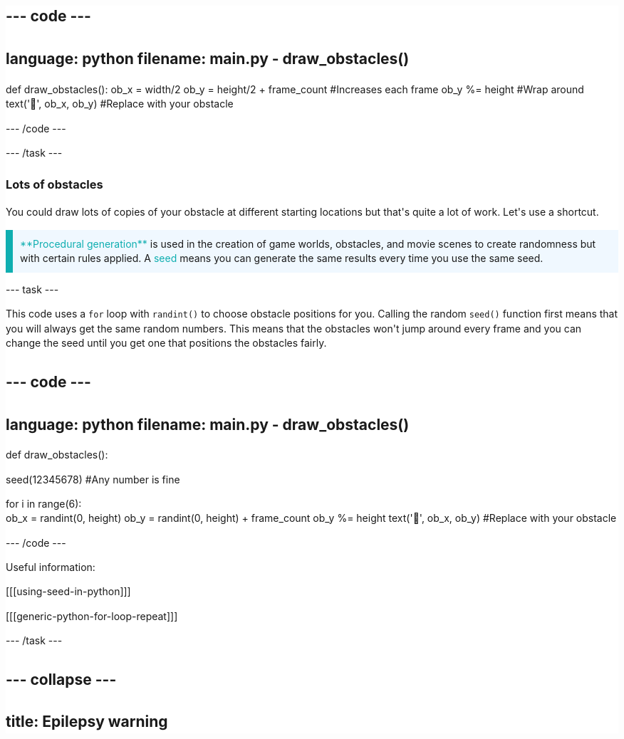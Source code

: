 --- code ---
---
language: python
filename: main.py - draw_obstacles()
---

def draw_obstacles(): ob_x = width/2 ob_y = height/2 + frame_count #Increases each frame ob_y %= height #Wrap around text('🌵', ob_x, ob_y) #Replace with your obstacle

--- /code ---

--- /task ---

### Lots of obstacles

You could draw lots of copies of your obstacle at different starting locations but that's quite a lot of work. Let's use a shortcut.


<p style="border-left: solid; border-width:10px; border-color: #0faeb0; background-color: aliceblue; padding: 10px;"> 
<span style="color: #0faeb0">**Procedural generation**</span> is used in the creation of game worlds, obstacles, and movie scenes to create randomness but with certain rules applied. A <span style="color: #0faeb0">seed</span> means you can generate the same results every time you use the same seed.</p>

--- task ---

This code uses a `for` loop with `randint()` to choose obstacle positions for you. Calling the random `seed()` function first means that you will always get the same random numbers. This means that the obstacles won't jump around every frame and you can change the seed until you get one that positions the obstacles fairly.

--- code ---
---
language: python
filename: main.py - draw_obstacles()
---

def draw_obstacles():

  seed(12345678) #Any number is fine

  for i in range(6):  
ob_x = randint(0, height) ob_y = randint(0, height) + frame_count ob_y %= height text('🌵', ob_x, ob_y) #Replace with your obstacle

--- /code ---

Useful information:

[[[using-seed-in-python]]]

[[[generic-python-for-loop-repeat]]]

--- /task ---

--- collapse ---
---
title: Epilepsy warning
---
